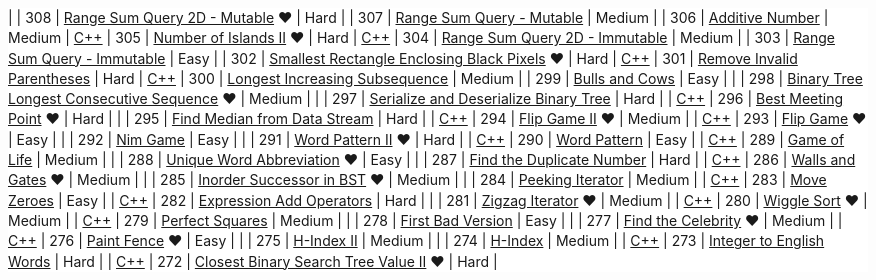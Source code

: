 |		|	308	|	[Range Sum Query 2D - Mutable](https://leetcode.com/problems/range-sum-query-2d-mutable/) &hearts;	|	Hard
|		|	307	|	[Range Sum Query - Mutable](https://leetcode.com/problems/range-sum-query-mutable/)	|	Medium
|		|	306	|	[Additive Number](https://leetcode.com/problems/additive-number/)	|	Medium
|	[C++](./Graph/NumberIslandsIIcpp)	|	305	|	[Number of Islands II](https://leetcode.com/problems/number-of-islands-ii/)  &hearts;	|	Hard
|	[C++](./Array/NumMatrixcpp)	|	304	|	[Range Sum Query 2D - Immutable](https://leetcode.com/problems/range-sum-query-2d-immutable/)	|	Medium
|		|	303	|	[Range Sum Query - Immutable](https://leetcode.com/problems/range-sum-query-immutable/)	| Easy
|		|	302	|	[Smallest Rectangle Enclosing Black Pixels](https://leetcode.com/problems/smallest-rectangle-enclosing-black-pixels/)  &hearts;	|	Hard
|	[C++](./DFS/RemoveInvalidParenthesescpp)	|	301	|	[Remove Invalid Parentheses](https://leetcode.com/problems/remove-invalid-parentheses/)	|	Hard
|	[C++](./DP/LongestIncreasingSubsequencecpp)	|	300	|	[Longest Increasing Subsequence](https://leetcode.com/problems/longest-increasing-subsequence/)	|	Medium
|		|	299	|	[Bulls and Cows](https://leetcode.com/problems/bulls-and-cows/)	| Easy	|
|		|	298	|	[Binary Tree Longest Consecutive Sequence](https://leetcode.com/problems/binary-tree-longest-consecutive-sequence/) &hearts;	|	Medium	|
|		|	297	|	[Serialize and Deserialize Binary Tree](https://leetcode.com/problems/serialize-and-deserialize-binary-tree/)	|	Hard	|
|	[C++](./Tree/UniqueBinarySearchTreescpp)	|	296	|	[Best Meeting Point](https://leetcode.com/problems/best-meeting-point/) &hearts;	|	Hard	|
|		|	295	|	[Find Median from Data Stream](https://leetcode.com/problems/find-median-from-data-stream/)	|	Hard	|
|	[C++](./DP/FlipGameIIcpp)	|	294	|	[Flip Game II](https://leetcode.com/problems/flip-game-ii/) &hearts;	|	Medium	|
|	[C++](./String/FlipGamecpp)	|	293	|	[Flip Game](https://leetcode.com/problems/flip-game/) &hearts;	| Easy	|
|		|	292	|	[Nim Game](https://leetcode.com/problems/nim-game/)	| Easy	|
|		|	291	|	[Word Pattern II](https://leetcode.com/problems/word-pattern-ii/) &hearts;	|	Hard	|
|	[C++](./String/WordPatterncpp)	|	290	|	[Word Pattern](https://leetcode.com/problems/word-pattern/)	| Easy	|
|	[C++](./Array/GameLifecpp)	|	289	|	[Game of Life](https://leetcode.com/problems/game-of-life/)	|	Medium	|
|		|	288	|	[Unique Word Abbreviation](https://leetcode.com/problems/unique-word-abbreviation/) &hearts;	| Easy	|
|		|	287	|	[Find the Duplicate Number](https://leetcode.com/problems/find-the-duplicate-number/)	|	Hard	|
|	[C++](./DFS/NumberofIslandscpp)	|	286	|	[Walls and Gates](https://leetcode.com/problems/walls-and-gates/) &hearts;	|	Medium	|
|		|	285	|	[Inorder Successor in BST](https://leetcode.com/problems/inorder-successor-in-bst/) &hearts;	|	Medium	|
|		|	284	|	[Peeking Iterator](https://leetcode.com/problems/peeking-iterator/)	|	Medium	|
|	[C++](./Array/MoveZeroescpp)	|	283	|	[Move Zeroes](https://leetcode.com/problems/move-zeroes/)	| Easy	|
|	[C++](./DFS/ExpressionAddOperatorscpp)	|	282	|	[Expression Add Operators](https://leetcode.com/problems/expression-add-operators/)	|	Hard	|
|		|	281	|	[Zigzag Iterator](https://leetcode.com/problems/zigzag-iterator/) &hearts;	|	Medium	|
|	[C++](./Sort/WiggleSortcpp)	|	280	|	[Wiggle Sort](https://leetcode.com/problems/wiggle-sort/) &hearts;	|	Medium	|
|	[C++](./DP/PerfectSquarescpp)	|	279	|	[Perfect Squares](https://leetcode.com/problems/perfect-squares/)	|	Medium	|
|		|	278	|	[First Bad Version](https://leetcode.com/problems/first-bad-version/)	| Easy	|
|		|	277	|	[Find the Celebrity](https://leetcode.com/problems/find-the-celebrity/) &hearts;	|	Medium	|
|	[C++](./DP/PaintFencecpp)	|	276	|	[Paint Fence](https://leetcode.com/problems/paint-fence/) &hearts;	| Easy	|
|		|	275	|	[H-Index II](https://leetcode.com/problems/h-index-ii/)	|	Medium	|
|		|	274	|	[H-Index](https://leetcode.com/problems/h-index/)	|	Medium	|
|	[C++](./Math/IntegerEnglishWordscpp)	|	273	|	[Integer to English Words](https://leetcode.com/problems/integer-to-english-words/)	|	Hard	|
|	[C++](./Search/ClosestBinarySearchTreeValueIIcpp)	|	272	|	[Closest Binary Search Tree Value II](https://leetcode.com/problems/closest-binary-search-tree-value-ii/) &hearts;	|	Hard	|